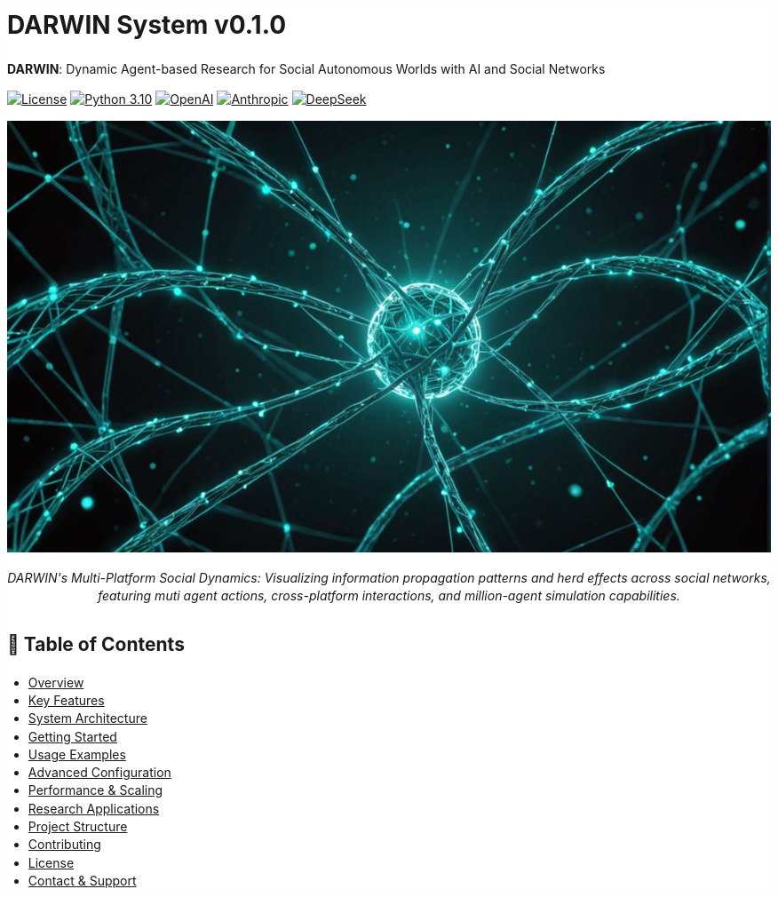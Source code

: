 # DARWIN System v0.1.0

**DARWIN**: Dynamic Agent-based Research for Social Autonomous Worlds with AI and Social Networks

[![License](https://img.shields.io/badge/license-Apache%202.0-blue.svg)](LICENSE)
[![Python 3.10](https://img.shields.io/badge/python-3.10-blue.svg)](https://www.python.org/downloads/release/python-3100/)
[![OpenAI](https://img.shields.io/badge/OpenAI-API-green.svg)](https://openai.com/)
[![Anthropic](https://img.shields.io/badge/Anthropic-API-purple.svg)](https://anthropic.com/)
[![DeepSeek](https://img.shields.io/badge/DeepSeek-API-blue.svg)](https://deepseek.com/)

<div align="center">
  <img src="docs/images/darwin_network.png" alt="DARWIN Network Visualization" width="100%" style="max-width: 1400px"/>
  <p><em>DARWIN's Multi-Platform Social Dynamics: Visualizing information propagation patterns and herd effects across social networks, featuring muti agent actions, cross-platform interactions, and million-agent simulation capabilities.</em></p>
</div>

## 📖 Table of Contents
- [Overview](#-overview)
- [Key Features](#-key-features)
- [System Architecture](#-system-architecture)
- [Getting Started](#-getting-started)
- [Usage Examples](#-usage-examples)
- [Advanced Configuration](#-advanced-configuration)
- [Performance & Scaling](#-performance--scaling)
- [Research Applications](#-research-applications)
- [Project Structure](#-project-structure)
- [Contributing](#-contributing)
- [License](#-license)
- [Contact & Support](#-contact--support)
